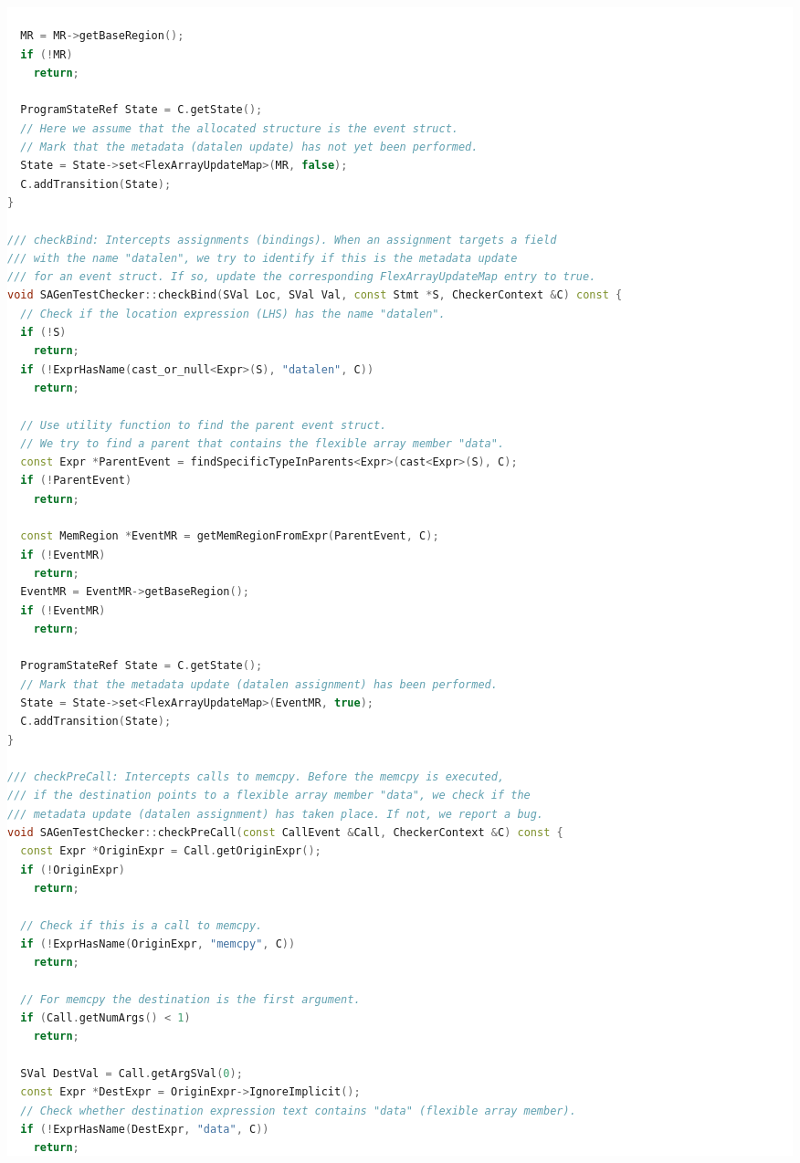 ```cpp

  MR = MR->getBaseRegion();
  if (!MR)
    return;

  ProgramStateRef State = C.getState();
  // Here we assume that the allocated structure is the event struct.
  // Mark that the metadata (datalen update) has not yet been performed.
  State = State->set<FlexArrayUpdateMap>(MR, false);
  C.addTransition(State);
}

/// checkBind: Intercepts assignments (bindings). When an assignment targets a field
/// with the name "datalen", we try to identify if this is the metadata update
/// for an event struct. If so, update the corresponding FlexArrayUpdateMap entry to true.
void SAGenTestChecker::checkBind(SVal Loc, SVal Val, const Stmt *S, CheckerContext &C) const {
  // Check if the location expression (LHS) has the name "datalen".
  if (!S)
    return;
  if (!ExprHasName(cast_or_null<Expr>(S), "datalen", C))
    return;

  // Use utility function to find the parent event struct.
  // We try to find a parent that contains the flexible array member "data".
  const Expr *ParentEvent = findSpecificTypeInParents<Expr>(cast<Expr>(S), C);
  if (!ParentEvent)
    return;

  const MemRegion *EventMR = getMemRegionFromExpr(ParentEvent, C);
  if (!EventMR)
    return;
  EventMR = EventMR->getBaseRegion();
  if (!EventMR)
    return;

  ProgramStateRef State = C.getState();
  // Mark that the metadata update (datalen assignment) has been performed.
  State = State->set<FlexArrayUpdateMap>(EventMR, true);
  C.addTransition(State);
}

/// checkPreCall: Intercepts calls to memcpy. Before the memcpy is executed,
/// if the destination points to a flexible array member "data", we check if the
/// metadata update (datalen assignment) has taken place. If not, we report a bug.
void SAGenTestChecker::checkPreCall(const CallEvent &Call, CheckerContext &C) const {
  const Expr *OriginExpr = Call.getOriginExpr();
  if (!OriginExpr)
    return;

  // Check if this is a call to memcpy.
  if (!ExprHasName(OriginExpr, "memcpy", C))
    return;

  // For memcpy the destination is the first argument.
  if (Call.getNumArgs() < 1)
    return;

  SVal DestVal = Call.getArgSVal(0);
  const Expr *DestExpr = OriginExpr->IgnoreImplicit();
  // Check whether destination expression text contains "data" (flexible array member).
  if (!ExprHasName(DestExpr, "data", C))
    return;

```